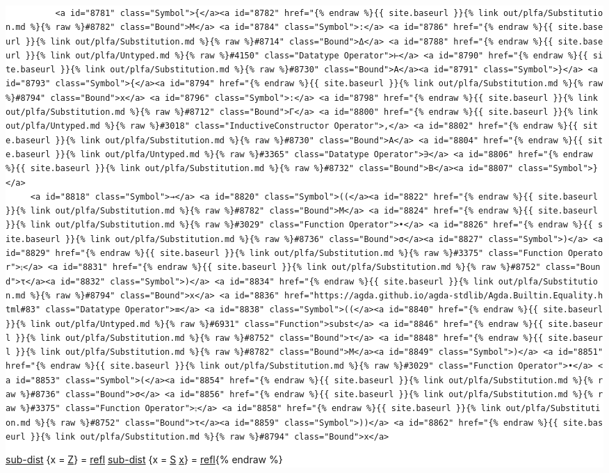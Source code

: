               <a id="8781" class="Symbol">{</a><a id="8782" href="{% endraw %}{{ site.baseurl }}{% link out/plfa/Substitution.md %}{% raw %}#8782" class="Bound">M</a> <a id="8784" class="Symbol">:</a> <a id="8786" href="{% endraw %}{{ site.baseurl }}{% link out/plfa/Substitution.md %}{% raw %}#8714" class="Bound">Δ</a> <a id="8788" href="{% endraw %}{{ site.baseurl }}{% link out/plfa/Untyped.md %}{% raw %}#4150" class="Datatype Operator">⊢</a> <a id="8790" href="{% endraw %}{{ site.baseurl }}{% link out/plfa/Substitution.md %}{% raw %}#8730" class="Bound">A</a><a id="8791" class="Symbol">}</a> <a id="8793" class="Symbol">{</a><a id="8794" href="{% endraw %}{{ site.baseurl }}{% link out/plfa/Substitution.md %}{% raw %}#8794" class="Bound">x</a> <a id="8796" class="Symbol">:</a> <a id="8798" href="{% endraw %}{{ site.baseurl }}{% link out/plfa/Substitution.md %}{% raw %}#8712" class="Bound">Γ</a> <a id="8800" href="{% endraw %}{{ site.baseurl }}{% link out/plfa/Untyped.md %}{% raw %}#3018" class="InductiveConstructor Operator">,</a> <a id="8802" href="{% endraw %}{{ site.baseurl }}{% link out/plfa/Substitution.md %}{% raw %}#8730" class="Bound">A</a> <a id="8804" href="{% endraw %}{{ site.baseurl }}{% link out/plfa/Untyped.md %}{% raw %}#3365" class="Datatype Operator">∋</a> <a id="8806" href="{% endraw %}{{ site.baseurl }}{% link out/plfa/Substitution.md %}{% raw %}#8732" class="Bound">B</a><a id="8807" class="Symbol">}</a>
         <a id="8818" class="Symbol">→</a> <a id="8820" class="Symbol">((</a><a id="8822" href="{% endraw %}{{ site.baseurl }}{% link out/plfa/Substitution.md %}{% raw %}#8782" class="Bound">M</a> <a id="8824" href="{% endraw %}{{ site.baseurl }}{% link out/plfa/Substitution.md %}{% raw %}#3029" class="Function Operator">•</a> <a id="8826" href="{% endraw %}{{ site.baseurl }}{% link out/plfa/Substitution.md %}{% raw %}#8736" class="Bound">σ</a><a id="8827" class="Symbol">)</a> <a id="8829" href="{% endraw %}{{ site.baseurl }}{% link out/plfa/Substitution.md %}{% raw %}#3375" class="Function Operator">⨟</a> <a id="8831" href="{% endraw %}{{ site.baseurl }}{% link out/plfa/Substitution.md %}{% raw %}#8752" class="Bound">τ</a><a id="8832" class="Symbol">)</a> <a id="8834" href="{% endraw %}{{ site.baseurl }}{% link out/plfa/Substitution.md %}{% raw %}#8794" class="Bound">x</a> <a id="8836" href="https://agda.github.io/agda-stdlib/Agda.Builtin.Equality.html#83" class="Datatype Operator">≡</a> <a id="8838" class="Symbol">((</a><a id="8840" href="{% endraw %}{{ site.baseurl }}{% link out/plfa/Untyped.md %}{% raw %}#6931" class="Function">subst</a> <a id="8846" href="{% endraw %}{{ site.baseurl }}{% link out/plfa/Substitution.md %}{% raw %}#8752" class="Bound">τ</a> <a id="8848" href="{% endraw %}{{ site.baseurl }}{% link out/plfa/Substitution.md %}{% raw %}#8782" class="Bound">M</a><a id="8849" class="Symbol">)</a> <a id="8851" href="{% endraw %}{{ site.baseurl }}{% link out/plfa/Substitution.md %}{% raw %}#3029" class="Function Operator">•</a> <a id="8853" class="Symbol">(</a><a id="8854" href="{% endraw %}{{ site.baseurl }}{% link out/plfa/Substitution.md %}{% raw %}#8736" class="Bound">σ</a> <a id="8856" href="{% endraw %}{{ site.baseurl }}{% link out/plfa/Substitution.md %}{% raw %}#3375" class="Function Operator">⨟</a> <a id="8858" href="{% endraw %}{{ site.baseurl }}{% link out/plfa/Substitution.md %}{% raw %}#8752" class="Bound">τ</a><a id="8859" class="Symbol">))</a> <a id="8862" href="{% endraw %}{{ site.baseurl }}{% link out/plfa/Substitution.md %}{% raw %}#8794" class="Bound">x</a>
<a id="8864" href="{% endraw %}{{ site.baseurl }}{% link out/plfa/Substitution.md %}{% raw %}#8698" class="Function">sub-dist</a> <a id="8873" class="Symbol">{</a><a id="8874" class="Argument">x</a> <a id="8876" class="Symbol">=</a> <a id="8878" href="{% endraw %}{{ site.baseurl }}{% link out/plfa/Untyped.md %}{% raw %}#3401" class="InductiveConstructor">Z</a><a id="8879" class="Symbol">}</a> <a id="8881" class="Symbol">=</a> <a id="8883" href="https://agda.github.io/agda-stdlib/Agda.Builtin.Equality.html#140" class="InductiveConstructor">refl</a>
<a id="8888" href="{% endraw %}{{ site.baseurl }}{% link out/plfa/Substitution.md %}{% raw %}#8698" class="Function">sub-dist</a> <a id="8897" class="Symbol">{</a><a id="8898" class="Argument">x</a> <a id="8900" class="Symbol">=</a> <a id="8902" href="{% endraw %}{{ site.baseurl }}{% link out/plfa/Untyped.md %}{% raw %}#3446" class="InductiveConstructor Operator">S</a> <a id="8904" href="{% endraw %}{{ site.baseurl }}{% link out/plfa/Substitution.md %}{% raw %}#8904" class="Bound">x</a><a id="8905" class="Symbol">}</a> <a id="8907" class="Symbol">=</a> <a id="8909" href="https://agda.github.io/agda-stdlib/Agda.Builtin.Equality.html#140" class="InductiveConstructor">refl</a>{% endraw %}</pre>
